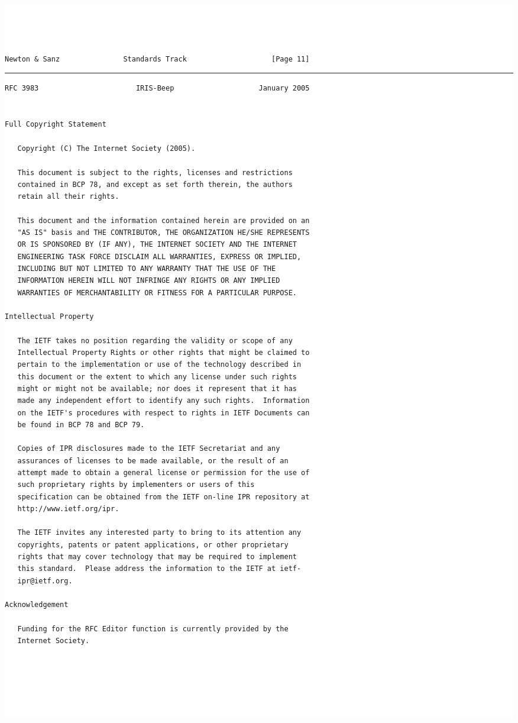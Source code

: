 ``` newpage




Newton & Sanz               Standards Track                    [Page 11]
```

------------------------------------------------------------------------

``` newpage
RFC 3983                       IRIS-Beep                    January 2005


Full Copyright Statement

   Copyright (C) The Internet Society (2005).

   This document is subject to the rights, licenses and restrictions
   contained in BCP 78, and except as set forth therein, the authors
   retain all their rights.

   This document and the information contained herein are provided on an
   "AS IS" basis and THE CONTRIBUTOR, THE ORGANIZATION HE/SHE REPRESENTS
   OR IS SPONSORED BY (IF ANY), THE INTERNET SOCIETY AND THE INTERNET
   ENGINEERING TASK FORCE DISCLAIM ALL WARRANTIES, EXPRESS OR IMPLIED,
   INCLUDING BUT NOT LIMITED TO ANY WARRANTY THAT THE USE OF THE
   INFORMATION HEREIN WILL NOT INFRINGE ANY RIGHTS OR ANY IMPLIED
   WARRANTIES OF MERCHANTABILITY OR FITNESS FOR A PARTICULAR PURPOSE.

Intellectual Property

   The IETF takes no position regarding the validity or scope of any
   Intellectual Property Rights or other rights that might be claimed to
   pertain to the implementation or use of the technology described in
   this document or the extent to which any license under such rights
   might or might not be available; nor does it represent that it has
   made any independent effort to identify any such rights.  Information
   on the IETF's procedures with respect to rights in IETF Documents can
   be found in BCP 78 and BCP 79.

   Copies of IPR disclosures made to the IETF Secretariat and any
   assurances of licenses to be made available, or the result of an
   attempt made to obtain a general license or permission for the use of
   such proprietary rights by implementers or users of this
   specification can be obtained from the IETF on-line IPR repository at
   http://www.ietf.org/ipr.

   The IETF invites any interested party to bring to its attention any
   copyrights, patents or patent applications, or other proprietary
   rights that may cover technology that may be required to implement
   this standard.  Please address the information to the IETF at ietf-
   ipr@ietf.org.

Acknowledgement

   Funding for the RFC Editor function is currently provided by the
   Internet Society.







```